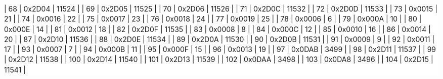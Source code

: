 |      68 | 0x2D04      |       11524 |
|      69 | 0x2D05      |       11525 |
|      70 | 0x2D06      |       11526 |
|      71 | 0x2D0C      |       11532 |
|      72 | 0x2D0D      |       11533 |
|      73 | 0x0015      |          21 |
|      74 | 0x0016      |          22 |
|      75 | 0x0017      |          23 |
|      76 | 0x0018      |          24 |
|      77 | 0x0019      |          25 |
|      78 | 0x0006      |           6 |
|      79 | 0x000A      |          10 |
|      80 | 0x000E      |          14 |
|      81 | 0x0012      |          18 |
|      82 | 0x2D0F      |       11535 |
|      83 | 0x0008      |           8 |
|      84 | 0x000C      |          12 |
|      85 | 0x0010      |          16 |
|      86 | 0x0014      |          20 |
|      87 | 0x2D10      |       11536 |
|      88 | 0x2D0E      |       11534 |
|      89 | 0x2D0A      |       11530 |
|      90 | 0x2D0B      |       11531 |
|      91 | 0x0009      |           9 |
|      92 | 0x0011      |          17 |
|      93 | 0x0007      |           7 |
|      94 | 0x000B      |          11 |
|      95 | 0x000F      |          15 |
|      96 | 0x0013      |          19 |
|      97 | 0x0DAB      |        3499 |
|      98 | 0x2D11      |       11537 |
|      99 | 0x2D12      |       11538 |
|     100 | 0x2D14      |       11540 |
|     101 | 0x2D13      |       11539 |
|     102 | 0x0DAA      |        3498 |
|     103 | 0x0DA8      |        3496 |
|     104 | 0x2D15      |       11541 |